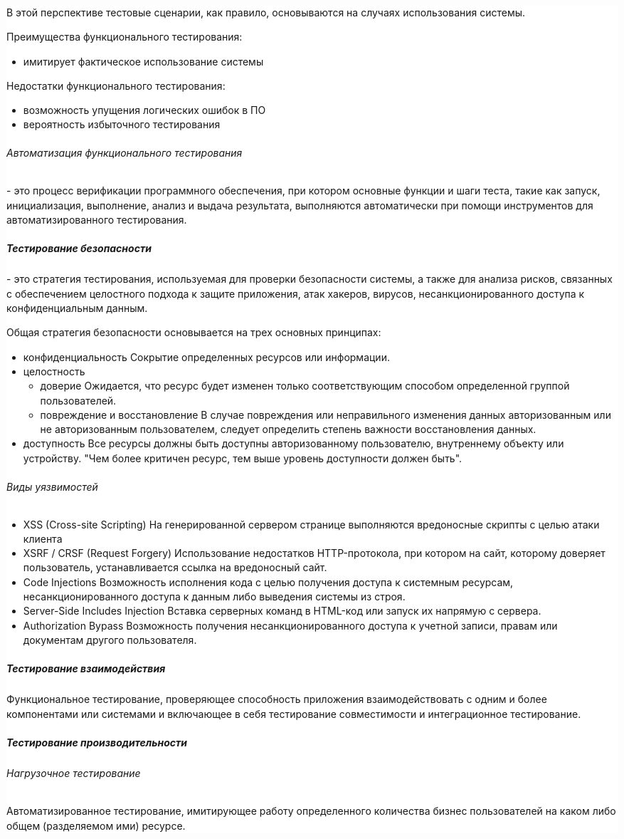   В этой перспективе тестовые сценарии, как правило, основываются на случаях использования системы.

Преимущества функционального тестирования:
- имитирует фактическое использование системы

Недостатки функционального тестирования:
- возможность упущения логических ошибок в ПО
- вероятность избыточного тестирования

###### Автоматизация функционального тестирования
\- это процесс верификации программного обеспечения, при котором основные функции и шаги теста, такие как запуск, инициализация, выполнение, анализ и выдача результата, выполняются автоматически при помощи инструментов для автоматизированного тестирования.

##### Тестирование безопасности
\- это стратегия тестирования, используемая для проверки безопасности системы, а также для анализа рисков, связанных с обеспечением целостного подхода к защите приложения, атак хакеров, вирусов, несанкционированного доступа к конфиденциальным данным.

Общая стратегия безопасности основывается на трех основных принципах:
- конфиденциальность
  Сокрытие определенных ресурсов или информации.
- целостность
  - доверие
	Ожидается, что ресурс будет изменен только соответствующим способом определенной группой пользователей.
  - повреждение и восстановление
    В случае повреждения или неправильного изменения данных авторизованным или не авторизованным пользователем, следует определить степень важности восстановления данных.
- доступность
  Все ресурсы должны быть доступны авторизованному пользователю, внутреннему объекту или устройству.
  "Чем более критичен ресурс, тем выше уровень доступности должен быть".

###### Виды уязвимостей
- XSS (Cross-site Scripting)
  На генерированной сервером странице выполняются вредоносные скрипты с целью атаки клиента
- XSRF / CRSF (Request Forgery)
  Использование недостатков HTTP-протокола, при котором на сайт, которому доверяет пользователь, устанавливается ссылка на вредоносный сайт.
- Code Injections
  Возможность исполнения кода с целью получения доступа к системным ресурсам, несанкционированного доступа к данным либо выведения системы из строя.
- Server-Side Includes Injection
  Вставка серверных команд в HTML-код или запуск их напрямую с сервера.
- Authorization Bypass
  Возможность получения несанкционированного доступа к учетной записи, правам или документам другого пользователя.
  
##### Тестирование взаимодействия
Функциональное тестирование, проверяющее способность приложения взаимодействовать с одним и более компонентами или системами и включающее в себя тестирование совместимости и интеграционное тестирование.

##### Тестирование производительности
###### Нагрузочное тестирование
Автоматизированное тестирование, имитирующее работу определенного количества бизнес пользователей на каком либо общем (разделяемом ими) ресурсе.
